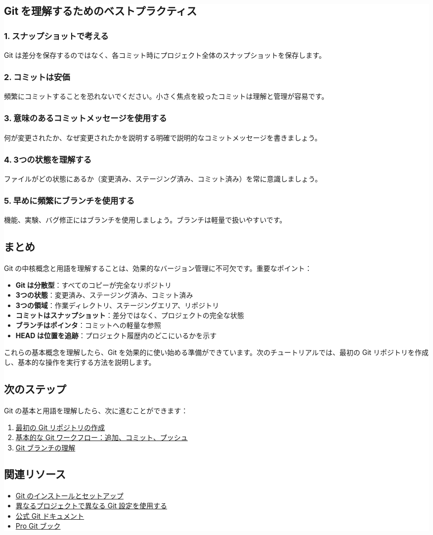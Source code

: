 ## Git を理解するためのベストプラクティス

### 1. スナップショットで考える
Git は差分を保存するのではなく、各コミット時にプロジェクト全体のスナップショットを保存します。

### 2. コミットは安価
頻繁にコミットすることを恐れないでください。小さく焦点を絞ったコミットは理解と管理が容易です。

### 3. 意味のあるコミットメッセージを使用する
何が変更されたか、なぜ変更されたかを説明する明確で説明的なコミットメッセージを書きましょう。

### 4. 3つの状態を理解する
ファイルがどの状態にあるか（変更済み、ステージング済み、コミット済み）を常に意識しましょう。

### 5. 早めに頻繁にブランチを使用する
機能、実験、バグ修正にはブランチを使用しましょう。ブランチは軽量で扱いやすいです。

## まとめ

Git の中核概念と用語を理解することは、効果的なバージョン管理に不可欠です。重要なポイント：

- **Git は分散型**：すべてのコピーが完全なリポジトリ
- **3つの状態**：変更済み、ステージング済み、コミット済み
- **3つの領域**：作業ディレクトリ、ステージングエリア、リポジトリ
- **コミットはスナップショット**：差分ではなく、プロジェクトの完全な状態
- **ブランチはポインタ**：コミットへの軽量な参照
- **HEAD は位置を追跡**：プロジェクト履歴内のどこにいるかを示す

これらの基本概念を理解したら、Git を効果的に使い始める準備ができています。次のチュートリアルでは、最初の Git リポジトリを作成し、基本的な操作を実行する方法を説明します。

## 次のステップ

Git の基本と用語を理解したら、次に進むことができます：
1. [最初の Git リポジトリの作成](./creating-your-first-git-repository.md)
2. [基本的な Git ワークフロー：追加、コミット、プッシュ](./basic-git-workflow-add-commit-push.md)
3. [Git ブランチの理解](./understanding-git-branches.md)

## 関連リソース

- [Git のインストールとセットアップ](./git-installation-and-setup.md)
- [異なるプロジェクトで異なる Git 設定を使用する](./git-using-different-config-in-different-projects.md)
- [公式 Git ドキュメント](https://git-scm.com/doc)
- [Pro Git ブック](https://git-scm.com/book)